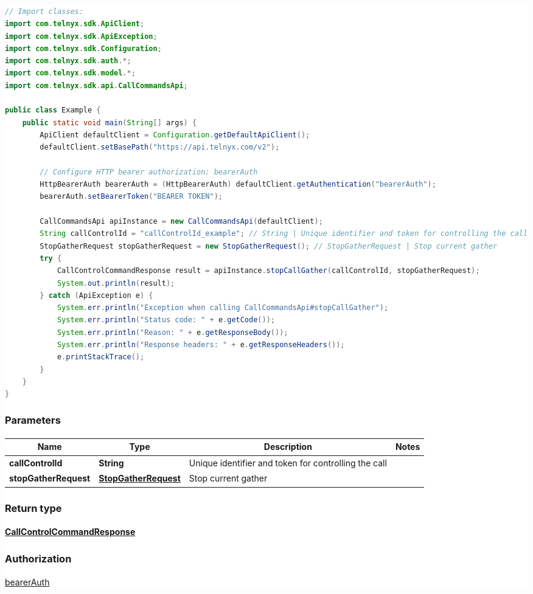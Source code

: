 ```java
// Import classes:
import com.telnyx.sdk.ApiClient;
import com.telnyx.sdk.ApiException;
import com.telnyx.sdk.Configuration;
import com.telnyx.sdk.auth.*;
import com.telnyx.sdk.model.*;
import com.telnyx.sdk.api.CallCommandsApi;

public class Example {
    public static void main(String[] args) {
        ApiClient defaultClient = Configuration.getDefaultApiClient();
        defaultClient.setBasePath("https://api.telnyx.com/v2");
        
        // Configure HTTP bearer authorization: bearerAuth
        HttpBearerAuth bearerAuth = (HttpBearerAuth) defaultClient.getAuthentication("bearerAuth");
        bearerAuth.setBearerToken("BEARER TOKEN");

        CallCommandsApi apiInstance = new CallCommandsApi(defaultClient);
        String callControlId = "callControlId_example"; // String | Unique identifier and token for controlling the call
        StopGatherRequest stopGatherRequest = new StopGatherRequest(); // StopGatherRequest | Stop current gather
        try {
            CallControlCommandResponse result = apiInstance.stopCallGather(callControlId, stopGatherRequest);
            System.out.println(result);
        } catch (ApiException e) {
            System.err.println("Exception when calling CallCommandsApi#stopCallGather");
            System.err.println("Status code: " + e.getCode());
            System.err.println("Reason: " + e.getResponseBody());
            System.err.println("Response headers: " + e.getResponseHeaders());
            e.printStackTrace();
        }
    }
}
```

### Parameters


Name | Type | Description  | Notes
------------- | ------------- | ------------- | -------------
 **callControlId** | **String**| Unique identifier and token for controlling the call |
 **stopGatherRequest** | [**StopGatherRequest**](StopGatherRequest.md)| Stop current gather |

### Return type

[**CallControlCommandResponse**](CallControlCommandResponse.md)

### Authorization

[bearerAuth](../README.md#bearerAuth)
